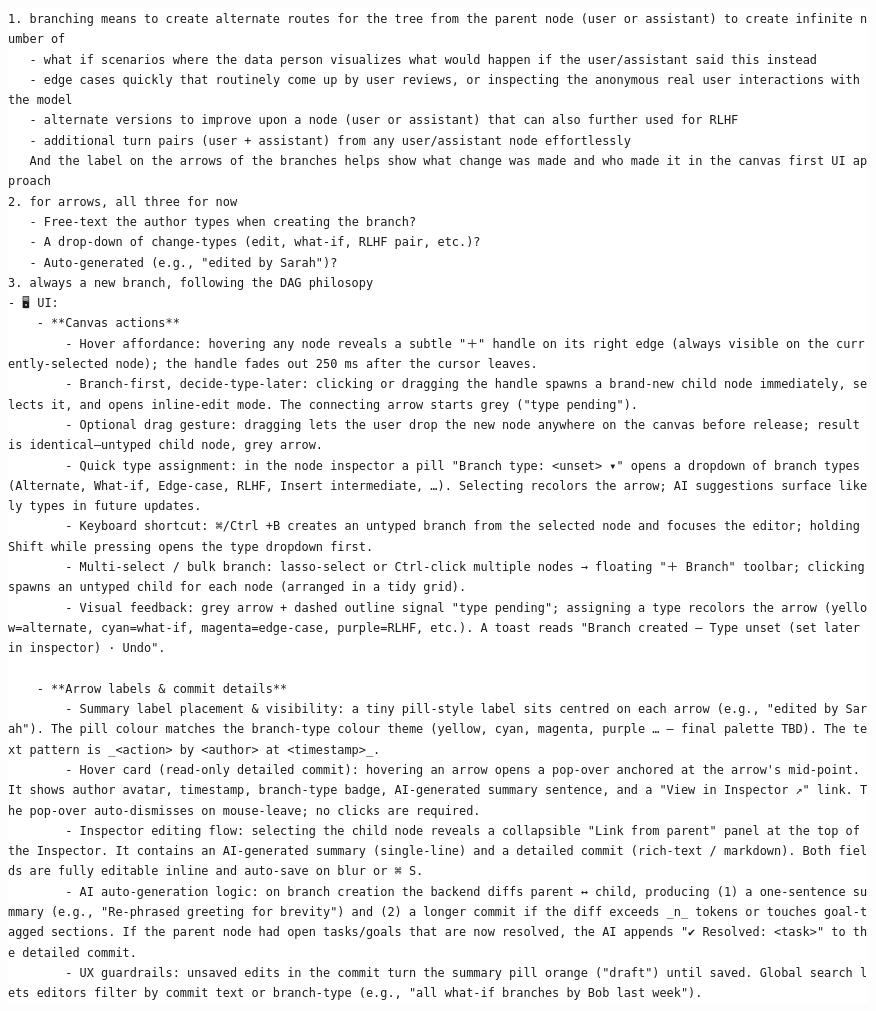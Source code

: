     1. branching means to create alternate routes for the tree from the parent node (user or assistant) to create infinite number of  
       - what if scenarios where the data person visualizes what would happen if the user/assistant said this instead  
       - edge cases quickly that routinely come up by user reviews, or inspecting the anonymous real user interactions with the model  
       - alternate versions to improve upon a node (user or assistant) that can also further used for RLHF  
       - additional turn pairs (user + assistant) from any user/assistant node effortlessly  
       And the label on the arrows of the branches helps show what change was made and who made it in the canvas first UI approach  
    2. for arrows, all three for now  
       - Free-text the author types when creating the branch?  
       - A drop-down of change-types (edit, what-if, RLHF pair, etc.)?  
       - Auto-generated (e.g., "edited by Sarah")?  
    3. always a new branch, following the DAG philosopy
    - 🖥️ UI:
        - **Canvas actions**
            - Hover affordance: hovering any node reveals a subtle "＋" handle on its right edge (always visible on the currently-selected node); the handle fades out 250 ms after the cursor leaves.  
            - Branch-first, decide-type-later: clicking or dragging the handle spawns a brand-new child node immediately, selects it, and opens inline-edit mode. The connecting arrow starts grey ("type pending").  
            - Optional drag gesture: dragging lets the user drop the new node anywhere on the canvas before release; result is identical—untyped child node, grey arrow.  
            - Quick type assignment: in the node inspector a pill "Branch type: <unset> ▾" opens a dropdown of branch types (Alternate, What-if, Edge-case, RLHF, Insert intermediate, …). Selecting recolors the arrow; AI suggestions surface likely types in future updates.  
            - Keyboard shortcut: ⌘/Ctrl +B creates an untyped branch from the selected node and focuses the editor; holding Shift while pressing opens the type dropdown first.  
            - Multi-select / bulk branch: lasso-select or Ctrl-click multiple nodes → floating "＋ Branch" toolbar; clicking spawns an untyped child for each node (arranged in a tidy grid).  
            - Visual feedback: grey arrow + dashed outline signal "type pending"; assigning a type recolors the arrow (yellow=alternate, cyan=what-if, magenta=edge-case, purple=RLHF, etc.). A toast reads "Branch created — Type unset (set later in inspector) · Undo".  

        - **Arrow labels & commit details**
            - Summary label placement & visibility: a tiny pill-style label sits centred on each arrow (e.g., "edited by Sarah"). The pill colour matches the branch-type colour theme (yellow, cyan, magenta, purple … – final palette TBD). The text pattern is _<action> by <author> at <timestamp>_.  
            - Hover card (read-only detailed commit): hovering an arrow opens a pop-over anchored at the arrow's mid-point. It shows author avatar, timestamp, branch-type badge, AI-generated summary sentence, and a "View in Inspector ↗︎" link. The pop-over auto-dismisses on mouse-leave; no clicks are required.  
            - Inspector editing flow: selecting the child node reveals a collapsible "Link from parent" panel at the top of the Inspector. It contains an AI-generated summary (single-line) and a detailed commit (rich-text / markdown). Both fields are fully editable inline and auto-save on blur or ⌘ S.  
            - AI auto-generation logic: on branch creation the backend diffs parent ↔ child, producing (1) a one-sentence summary (e.g., "Re-phrased greeting for brevity") and (2) a longer commit if the diff exceeds _n_ tokens or touches goal-tagged sections. If the parent node had open tasks/goals that are now resolved, the AI appends "✔︎ Resolved: <task>" to the detailed commit.  
            - UX guardrails: unsaved edits in the commit turn the summary pill orange ("draft") until saved. Global search lets editors filter by commit text or branch-type (e.g., "all what-if branches by Bob last week").  

